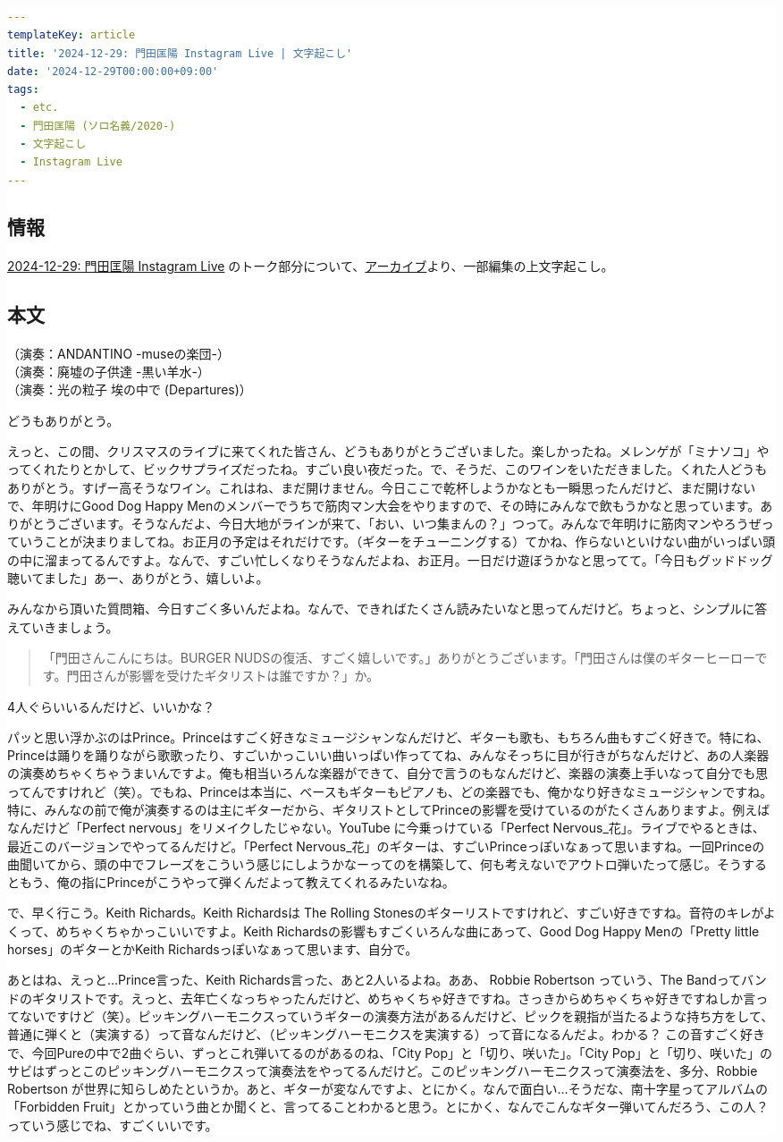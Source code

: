 ```yaml
---
templateKey: article
title: '2024-12-29: 門田匡陽 Instagram Live | 文字起こし'
date: '2024-12-29T00:00:00+09:00'
tags:
  - etc.
  - 門田匡陽 (ソロ名義/2020-)
  - 文字起こし
  - Instagram Live
---
```

## 情報

[2024-12-29: 門田匡陽 Instagram Live](/entry/2024/12/29/000000) のトーク部分について、[アーカイブ](https://www.instagram.com/p/DEKileczP4G/)より、一部編集の上文字起こし。



## 本文


（演奏：ANDANTINO -museの楽団-）  
（演奏：廃墟の子供達 -黒い羊水-）  
（演奏：光の粒子 埃の中で (Departures)）

どうもありがとう。

えっと、この間、クリスマスのライブに来てくれた皆さん、どうもありがとうございました。楽しかったね。メレンゲが「ミナソコ」やってくれたりとかして、ビックサプライズだったね。すごい良い夜だった。で、そうだ、このワインをいただきました。くれた人どうもありがとう。すげー高そうなワイン。これはね、まだ開けません。今日ここで乾杯しようかなとも一瞬思ったんだけど、まだ開けないで、年明けにGood Dog Happy Menのメンバーでうちで筋肉マン大会をやりますので、その時にみんなで飲もうかなと思っています。ありがとうございます。そうなんだよ、今日大地がラインが来て、「おい、いつ集まんの？」つって。みんなで年明けに筋肉マンやろうぜっていうことが決まりましてね。お正月の予定はそれだけです。（ギターをチューニングする）てかね、作らないといけない曲がいっぱい頭の中に溜まってるんですよ。なんで、すごい忙しくなりそうなんだよね、お正月。一日だけ遊ぼうかなと思ってて。「今日もグッドドッグ聴いてました」あー、ありがとう、嬉しいよ。

みんなから頂いた質問箱、今日すごく多いんだよね。なんで、できればたくさん読みたいなと思ってんだけど。ちょっと、シンプルに答えていきましょう。

> 「門田さんこんにちは。BURGER NUDSの復活、すごく嬉しいです。」ありがとうございます。「門田さんは僕のギターヒーローです。門田さんが影響を受けたギタリストは誰ですか？」か。

4人ぐらいいるんだけど、いいかな？

パッと思い浮かぶのはPrince。Princeはすごく好きなミュージシャンなんだけど、ギターも歌も、もちろん曲もすごく好きで。特にね、Princeは踊りを踊りながら歌歌ったり、すごいかっこいい曲いっぱい作っててね、みんなそっちに目が行きがちなんだけど、あの人楽器の演奏めちゃくちゃうまいんですよ。俺も相当いろんな楽器ができて、自分で言うのもなんだけど、楽器の演奏上手いなって自分でも思ってんですけれど（笑）。でもね、Princeは本当に、ベースもギターもピアノも、どの楽器でも、俺かなり好きなミュージシャンですね。特に、みんなの前で俺が演奏するのは主にギターだから、ギタリストとしてPrinceの影響を受けているのがたくさんありますよ。例えばなんだけど「Perfect nervous」をリメイクしたじゃない。YouTube に今乗っけている「Perfect Nervous\_花」。ライブでやるときは、最近このバージョンでやってるんだけど。「Perfect Nervous\_花」のギターは、すごいPrinceっぽいなぁって思いますね。一回Princeの曲聞いてから、頭の中でフレーズをこういう感じにしようかなーってのを構築して、何も考えないでアウトロ弾いたって感じ。そうするともう、俺の指にPrinceがこうやって弾くんだよって教えてくれるみたいなね。

で、早く行こう。Keith Richards。Keith Richardsは The Rolling Stonesのギターリストですけれど、すごい好きですね。音符のキレがよくって、めちゃくちゃかっこいいですよ。Keith Richardsの影響もすごくいろんな曲にあって、Good Dog Happy Menの「Pretty little horses」のギターとかKeith Richardsっぽいなぁって思います、自分で。

あとはね、えっと…Prince言った、Keith Richards言った、あと2人いるよね。ああ、 Robbie Robertson っていう、The Bandってバンドのギタリストです。えっと、去年亡くなっちゃったんだけど、めちゃくちゃ好きですね。さっきからめちゃくちゃ好きですねしか言ってないですけど（笑）。ピッキングハーモニクスっていうギターの演奏方法があるんだけど、ピックを親指が当たるような持ち方をして、普通に弾くと（実演する）って音なんだけど、（ピッキングハーモニクスを実演する）って音になるんだよ。わかる？ この音すごく好きで、今回Pureの中で2曲ぐらい、ずっとこれ弾いてるのがあるのね、「City Pop」と「切り、咲いた」。「City Pop」と「切り、咲いた」のサビはずっとこのピッキングハーモニクスって演奏法をやってるんだけど。このピッキングハーモニクスって演奏法を、多分、Robbie Robertson が世界に知らしめたというか。あと、ギターが変なんですよ、とにかく。なんで面白い…そうだな、南十字星ってアルバムの「Forbidden Fruit」とかっていう曲とか聞くと、言ってることわかると思う。とにかく、なんでこんなギター弾いてんだろう、この人？っていう感じでね、すごくいいです。
